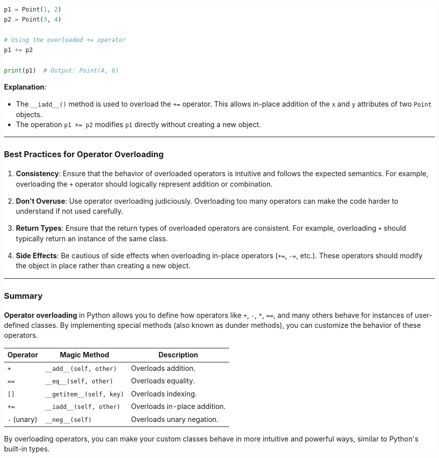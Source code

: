 ```python
p1 = Point(1, 2)
p2 = Point(3, 4)

# Using the overloaded += operator
p1 += p2

print(p1)  # Output: Point(4, 6)
```

**Explanation**:
- The `__iadd__()` method is used to overload the `+=` operator. This allows in-place addition of the `x` and `y` attributes of two `Point` objects.
- The operation `p1 += p2` modifies `p1` directly without creating a new object.

---

### Best Practices for Operator Overloading

1. **Consistency**: Ensure that the behavior of overloaded operators is intuitive and follows the expected semantics. For example, overloading the `+` operator should logically represent addition or combination.
   
2. **Don't Overuse**: Use operator overloading judiciously. Overloading too many operators can make the code harder to understand if not used carefully.

3. **Return Types**: Ensure that the return types of overloaded operators are consistent. For example, overloading `+` should typically return an instance of the same class.

4. **Side Effects**: Be cautious of side effects when overloading in-place operators (`+=`, `-=`, etc.). These operators should modify the object in place rather than creating a new object.

---

### Summary

**Operator overloading** in Python allows you to define how operators like `+`, `-`, `*`, `==`, and many others behave for instances of user-defined classes. By implementing special methods (also known as dunder methods), you can customize the behavior of these operators.

| **Operator**            | **Magic Method**        | **Description**                              |
|-------------------------|-------------------------|----------------------------------------------|
| `+`                     | `__add__(self, other)`  | Overloads addition.                         |
| `==`                    | `__eq__(self, other)`   | Overloads equality.                         |
| `[]`                    | `__getitem__(self, key)` | Overloads indexing.                         |
| `+=`                    | `__iadd__(self, other)` | Overloads in-place addition.                |
| `-` (unary)             | `__neg__(self)`         | Overloads unary negation.                   |

By overloading operators, you can make your custom classes behave in more intuitive and powerful ways, similar to Python's built-in types.
